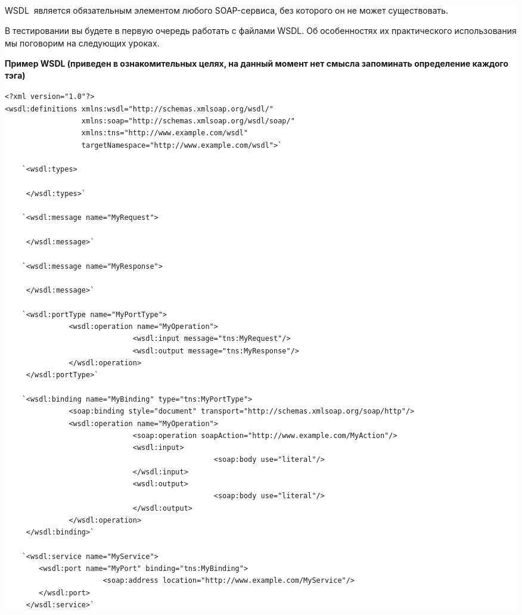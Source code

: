 WSDL  является обязательным элементом любого SOAP-сервиса, без которого он не может существовать.

В тестировании вы будете в первую очередь работать с файлами WSDL. Об особенностях их практического использования мы поговорим на следующих уроках.

**Пример WSDL (приведен в ознакомительных целях, на данный момент нет смысла запоминать определение каждого тэга)**

```
<?xml version="1.0"?>
<wsdl:definitions xmlns:wsdl="http://schemas.xmlsoap.org/wsdl/"
				  xmlns:soap="http://schemas.xmlsoap.org/wsdl/soap/"
				  xmlns:tns="http://www.example.com/wsdl"
				  targetNamespace="http://www.example.com/wsdl">`

    `<wsdl:types>
               
     </wsdl:types>`

    `<wsdl:message name="MyRequest">
               
     </wsdl:message>`

    `<wsdl:message name="MyResponse">
               
     </wsdl:message>`

    `<wsdl:portType name="MyPortType">
               <wsdl:operation name="MyOperation">
                              <wsdl:input message="tns:MyRequest"/>
                              <wsdl:output message="tns:MyResponse"/>
               </wsdl:operation>
     </wsdl:portType>`

    `<wsdl:binding name="MyBinding" type="tns:MyPortType">
               <soap:binding style="document" transport="http://schemas.xmlsoap.org/soap/http"/>
               <wsdl:operation name="MyOperation">
                              <soap:operation soapAction="http://www.example.com/MyAction"/>
                              <wsdl:input>
                                                 <soap:body use="literal"/>
                              </wsdl:input>
                              <wsdl:output>
                                                 <soap:body use="literal"/>
                              </wsdl:output>
               </wsdl:operation>
     </wsdl:binding>`

    `<wsdl:service name="MyService">
	    <wsdl:port name="MyPort" binding="tns:MyBinding">
	                   <soap:address location="http://www.example.com/MyService"/>
	    </wsdl:port>
	 </wsdl:service>`
```
